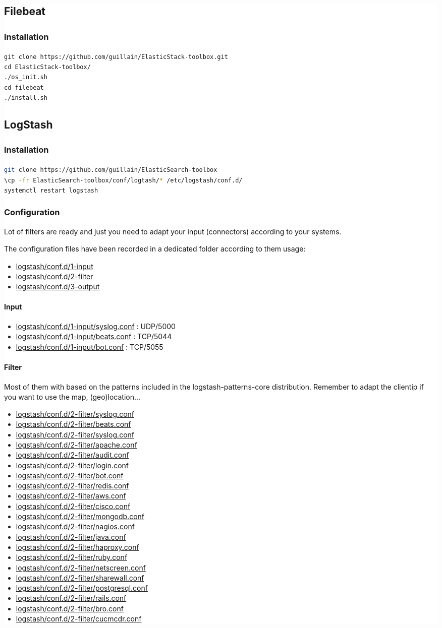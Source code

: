 ## Filebeat
### Installation
```
git clone https://github.com/guillain/ElasticStack-toolbox.git
cd ElasticStack-toolbox/
./os_init.sh
cd filebeat
./install.sh
```

## LogStash
### Installation
```bash
git clone https://github.com/guillain/ElasticSearch-toolbox
\cp -fr ElasticSearch-toolbox/conf/logtash/* /etc/logstash/conf.d/
systemctl restart logstash
```
### Configuration
Lot of filters are ready and just you need to adapt your input (connectors) according to your systems.

The configuration files have been recorded in a dedicated folder according to them usage:
* [logstash/conf.d/1-input](logstash/conf.d/1-input)
* [logstash/conf.d/2-filter](logstash/conf.d/2-filter)
* [logstash/conf.d/3-output](logstash/conf.d/3-output)

#### Input
* [logstash/conf.d/1-input/syslog.conf](logstash/conf.d/1-input/syslog.conf) : UDP/5000
* [logstash/conf.d/1-input/beats.conf](logstash/conf.d/1-input/beats.conf) : TCP/5044
* [logstash/conf.d/1-input/bot.conf](logstash/conf.d/1-input/bot.conf) : TCP/5055

#### Filter
Most of them with based on the patterns included in the logstash-patterns-core distribution.
Remember to adapt the clientip if you want to use the map, (geo)location...
* [logstash/conf.d/2-filter/syslog.conf](logstash/conf.d/2-filter/syslog.conf)
* [logstash/conf.d/2-filter/beats.conf](logstash/conf.d/2-filter/beats.conf)
* [logstash/conf.d/2-filter/syslog.conf](logstash/conf.d/2-filter/syslog.conf)
* [logstash/conf.d/2-filter/apache.conf](logstash/conf.d/2-filter/apache.conf)
* [logstash/conf.d/2-filter/audit.conf](logstash/conf.d/2-filter/audit.conf)
* [logstash/conf.d/2-filter/login.conf](logstash/conf.d/2-filter/login.conf)
* [logstash/conf.d/2-filter/bot.conf](logstash/conf.d/2-filter/bot.conf)
* [logstash/conf.d/2-filter/redis.conf](logstash/conf.d/2-filter/redis.conf)
* [logstash/conf.d/2-filter/aws.conf](logstash/conf.d/2-filter/aws.conf)
* [logstash/conf.d/2-filter/cisco.conf](logstash/conf.d/2-filter/cisco.conf)
* [logstash/conf.d/2-filter/mongodb.conf](logstash/conf.d/2-filter/mongodb.conf)
* [logstash/conf.d/2-filter/nagios.conf](logstash/conf.d/2-filter/nagios.conf)
* [logstash/conf.d/2-filter/java.conf](logstash/conf.d/2-filter/java.conf)
* [logstash/conf.d/2-filter/haproxy.conf](logstash/conf.d/2-filter/haproxy.conf)
* [logstash/conf.d/2-filter/ruby.conf](logstash/conf.d/2-filter/ruby.conf)
* [logstash/conf.d/2-filter/netscreen.conf](logstash/conf.d/2-filter/netscreen.conf)
* [logstash/conf.d/2-filter/sharewall.conf](logstash/conf.d/2-filter/sharewall.conf)
* [logstash/conf.d/2-filter/postgresql.conf](logstash/conf.d/2-filter/postgresql.conf)
* [logstash/conf.d/2-filter/rails.conf](logstash/conf.d/2-filter/rails.conf)
* [logstash/conf.d/2-filter/bro.conf](logstash/conf.d/2-filter/bro.conf)
* [logstash/conf.d/2-filter/cucmcdr.conf](logstash/conf.d/2-filter/cucmcdr.conf)
